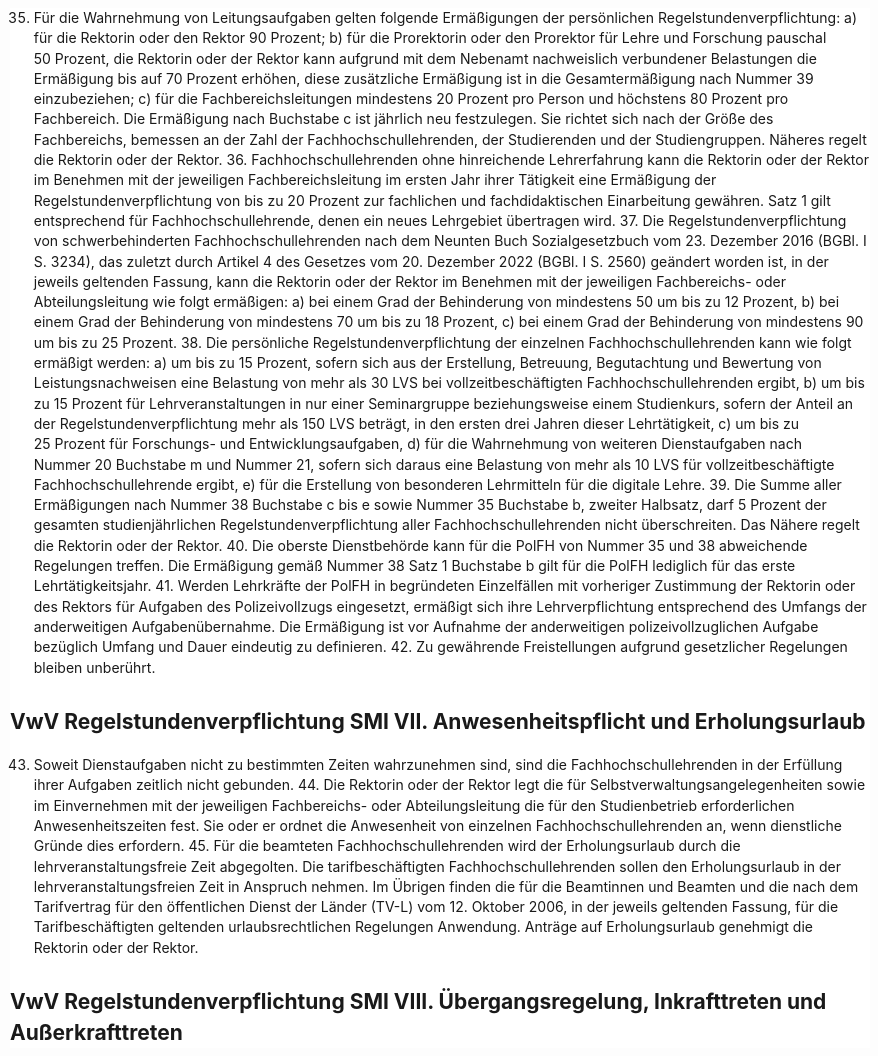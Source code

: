 35. Für die Wahrnehmung von Leitungsaufgaben gelten folgende Ermäßigungen der persönlichen Regelstundenverpflichtung: a) für die Rektorin oder den Rektor 90 Prozent; b) für die Prorektorin oder den Prorektor für Lehre und Forschung pauschal 50 Prozent, die Rektorin oder der Rektor kann aufgrund mit dem Nebenamt nachweislich verbundener Belastungen die Ermäßigung bis auf 70 Prozent erhöhen, diese zusätzliche Ermäßigung ist in die Gesamtermäßigung nach Nummer 39 einzubeziehen; c) für die Fachbereichsleitungen mindestens 20 Prozent pro Person und höchstens 80 Prozent pro Fachbereich. Die Ermäßigung nach Buchstabe c ist jährlich neu festzulegen. Sie richtet sich nach der Größe des Fachbereichs, bemessen an der Zahl der Fachhochschullehrenden, der Studierenden und der Studiengruppen. Näheres regelt die Rektorin oder der Rektor. 36. Fachhochschullehrenden ohne hinreichende Lehrerfahrung kann die Rektorin oder der Rektor im Benehmen mit der jeweiligen Fachbereichsleitung im ersten Jahr ihrer Tätigkeit eine Ermäßigung der Regelstundenverpflichtung von bis zu 20 Prozent zur fachlichen und fachdidaktischen Einarbeitung gewähren. Satz 1 gilt entsprechend für Fachhochschullehrende, denen ein neues Lehrgebiet übertragen wird. 37. Die Regelstundenverpflichtung von schwerbehinderten Fachhochschullehrenden nach dem Neunten Buch Sozialgesetzbuch vom 23. Dezember 2016 (BGBl. I S. 3234), das zuletzt durch Artikel 4 des Gesetzes vom 20. Dezember 2022 (BGBl. I S. 2560) geändert worden ist, in der jeweils geltenden Fassung, kann die Rektorin oder der Rektor im Benehmen mit der jeweiligen Fachbereichs- oder Abteilungsleitung wie folgt ermäßigen: a) bei einem Grad der Behinderung von mindestens 50 um bis zu 12 Prozent, b) bei einem Grad der Behinderung von mindestens 70 um bis zu 18 Prozent, c) bei einem Grad der Behinderung von mindestens 90 um bis zu 25 Prozent. 38. Die persönliche Regelstundenverpflichtung der einzelnen Fachhochschullehrenden kann wie folgt ermäßigt werden: a) um bis zu 15 Prozent, sofern sich aus der Erstellung, Betreuung, Begutachtung und Bewertung von Leistungsnachweisen eine Belastung von mehr als 30 LVS bei vollzeitbeschäftigten Fachhochschullehrenden ergibt, b) um bis zu 15 Prozent für Lehrveranstaltungen in nur einer Seminargruppe beziehungsweise einem Studienkurs, sofern der Anteil an der Regelstundenverpflichtung mehr als 150 LVS beträgt, in den ersten drei Jahren dieser Lehrtätigkeit, c) um bis zu 25 Prozent für Forschungs- und Entwicklungsaufgaben, d) für die Wahrnehmung von weiteren Dienstaufgaben nach Nummer 20 Buchstabe m und Nummer 21, sofern sich daraus eine Belastung von mehr als 10 LVS für vollzeitbeschäftigte Fachhochschullehrende ergibt, e) für die Erstellung von besonderen Lehrmitteln für die digitale Lehre. 39. Die Summe aller Ermäßigungen nach Nummer 38 Buchstabe c bis e sowie Nummer 35 Buchstabe b, zweiter Halbsatz, darf 5 Prozent der gesamten studienjährlichen Regelstundenverpflichtung aller Fachhochschullehrenden nicht überschreiten. Das Nähere regelt die Rektorin oder der Rektor. 40. Die oberste Dienstbehörde kann für die PolFH von Nummer 35 und 38 abweichende Regelungen treffen. Die Ermäßigung gemäß Nummer 38 Satz 1 Buchstabe b gilt für die PolFH lediglich für das erste Lehrtätigkeitsjahr. 41. Werden Lehrkräfte der PolFH in begründeten Einzelfällen mit vorheriger Zustimmung der Rektorin oder des Rektors für Aufgaben des Polizeivollzugs eingesetzt, ermäßigt sich ihre Lehrverpflichtung entsprechend des Umfangs der anderweitigen Aufgabenübernahme. Die Ermäßigung ist vor Aufnahme der anderweitigen polizeivollzuglichen Aufgabe bezüglich Umfang und Dauer eindeutig zu definieren. 42. Zu gewährende Freistellungen aufgrund gesetzlicher Regelungen bleiben unberührt. 
## VwV Regelstundenverpflichtung SMI VII. Anwesenheitspflicht und Erholungsurlaub

43. Soweit Dienstaufgaben nicht zu bestimmten Zeiten wahrzunehmen sind, sind die Fachhochschullehrenden in der Erfüllung ihrer Aufgaben zeitlich nicht gebunden. 44. Die Rektorin oder der Rektor legt die für Selbstverwaltungsangelegenheiten sowie im Einvernehmen mit der jeweiligen Fachbereichs- oder Abteilungsleitung die für den Studienbetrieb erforderlichen Anwesenheitszeiten fest. Sie oder er ordnet die Anwesenheit von einzelnen Fachhochschullehrenden an, wenn dienstliche Gründe dies erfordern. 45. Für die beamteten Fachhochschullehrenden wird der Erholungsurlaub durch die lehrveranstaltungsfreie Zeit abgegolten. Die tarifbeschäftigten Fachhochschullehrenden sollen den Erholungsurlaub in der lehrveranstaltungsfreien Zeit in Anspruch nehmen. Im Übrigen finden die für die Beamtinnen und Beamten und die nach dem Tarifvertrag für den öffentlichen Dienst der Länder (TV-L) vom 12. Oktober 2006, in der jeweils geltenden Fassung, für die Tarifbeschäftigten geltenden urlaubsrechtlichen Regelungen Anwendung. Anträge auf Erholungsurlaub genehmigt die Rektorin oder der Rektor. 
## VwV Regelstundenverpflichtung SMI VIII. Übergangsregelung, Inkrafttreten und Außerkrafttreten
